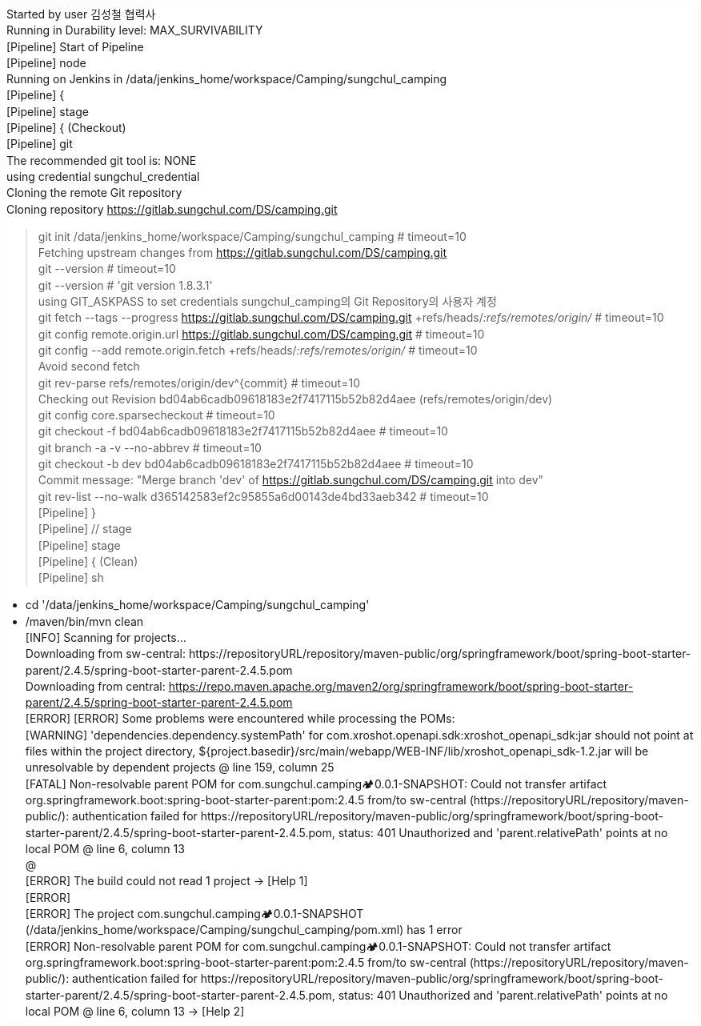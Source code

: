 Started by user 김성철 협력사  
Running in Durability level: MAX_SURVIVABILITY  
[Pipeline] Start of Pipeline  
[Pipeline] node  
Running on Jenkins in /data/jenkins_home/workspace/Camping/sungchul_camping  
[Pipeline] {  
[Pipeline] stage  
[Pipeline] { (Checkout)  
[Pipeline] git  
The recommended git tool is: NONE  
using credential sungchul_credential  
Cloning the remote Git repository  
Cloning repository https://gitlab.sungchul.com/DS/camping.git  
 > git init /data/jenkins_home/workspace/Camping/sungchul_camping # timeout=10  
Fetching upstream changes from https://gitlab.sungchul.com/DS/camping.git  
 > git --version # timeout=10  
 > git --version # 'git version 1.8.3.1'  
using GIT_ASKPASS to set credentials sungchul_camping의 Git Repository의 사용자 계정  
 > git fetch --tags --progress https://gitlab.sungchul.com/DS/camping.git +refs/heads/*:refs/remotes/origin/* # timeout=10  
 > git config remote.origin.url https://gitlab.sungchul.com/DS/camping.git # timeout=10  
 > git config --add remote.origin.fetch +refs/heads/*:refs/remotes/origin/* # timeout=10  
Avoid second fetch  
 > git rev-parse refs/remotes/origin/dev^{commit} # timeout=10  
Checking out Revision bd04ab6cadb09618183e2f7417115b52b82d4aee (refs/remotes/origin/dev)  
 > git config core.sparsecheckout # timeout=10  
 > git checkout -f bd04ab6cadb09618183e2f7417115b52b82d4aee # timeout=10  
 > git branch -a -v --no-abbrev # timeout=10  
 > git checkout -b dev bd04ab6cadb09618183e2f7417115b52b82d4aee # timeout=10  
Commit message: "Merge branch 'dev' of https://gitlab.sungchul.com/DS/camping.git into dev"  
 > git rev-list --no-walk d365142583ef2c95855a6d00143de4bd33aeb342 # timeout=10  
[Pipeline] }  
[Pipeline] // stage  
[Pipeline] stage  
[Pipeline] { (Clean)  
[Pipeline] sh  
+ cd '/data/jenkins_home/workspace/Camping/sungchul_camping'  
+ /maven/bin/mvn clean  
[INFO] Scanning for projects...  
Downloading from sw-central: https://repositoryURL/repository/maven-public/org/springframework/boot/spring-boot-starter-parent/2.4.5/spring-boot-starter-parent-2.4.5.pom  
Downloading from central: https://repo.maven.apache.org/maven2/org/springframework/boot/spring-boot-starter-parent/2.4.5/spring-boot-starter-parent-2.4.5.pom  
[ERROR] [ERROR] Some problems were encountered while processing the POMs:  
[WARNING] 'dependencies.dependency.systemPath' for com.xroshot.openapi.sdk:xroshot_openapi_sdk:jar should not point at files within the project directory, ${project.basedir}/src/main/webapp/WEB-INF/lib/xroshot_openapi_sdk-1.2.jar will be unresolvable by dependent projects @ line 159, column 25  
[FATAL] Non-resolvable parent POM for com.sungchul.camping:camping:0.0.1-SNAPSHOT: Could not transfer artifact org.springframework.boot:spring-boot-starter-parent:pom:2.4.5 from/to sw-central (https://repositoryURL/repository/maven-public/): authentication failed for https://repositoryURL/repository/maven-public/org/springframework/boot/spring-boot-starter-parent/2.4.5/spring-boot-starter-parent-2.4.5.pom, status: 401 Unauthorized and 'parent.relativePath' points at no local POM @ line 6, column 13  
 @   
[ERROR] The build could not read 1 project -> [Help 1]  
[ERROR]     
[ERROR]   The project com.sungchul.camping:camping:0.0.1-SNAPSHOT (/data/jenkins_home/workspace/Camping/sungchul_camping/pom.xml) has 1 error  
[ERROR]     Non-resolvable parent POM for com.sungchul.camping:camping:0.0.1-SNAPSHOT: Could not transfer artifact org.springframework.boot:spring-boot-starter-parent:pom:2.4.5 from/to sw-central (https://repositoryURL/repository/maven-public/): authentication failed for https://repositoryURL/repository/maven-public/org/springframework/boot/spring-boot-starter-parent/2.4.5/spring-boot-starter-parent-2.4.5.pom, status: 401 Unauthorized and 'parent.relativePath' points at no local POM @ line 6, column 13 -> [Help 2]  